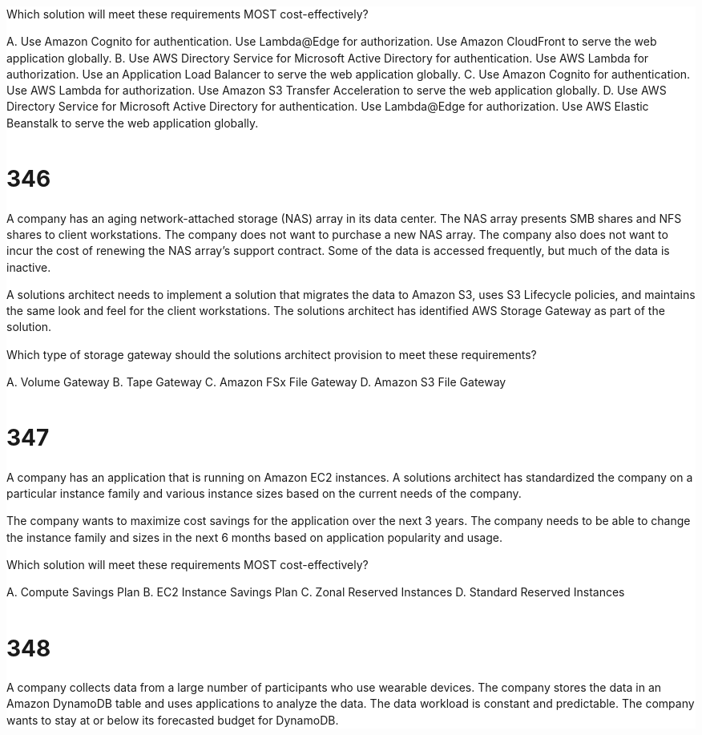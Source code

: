 Which solution will meet these requirements MOST cost-effectively?

A. Use Amazon Cognito for authentication. Use Lambda@Edge for authorization. Use Amazon CloudFront to serve the web application globally.
B. Use AWS Directory Service for Microsoft Active Directory for authentication. Use AWS Lambda for authorization. Use an Application Load Balancer to serve the web application globally.
C. Use Amazon Cognito for authentication. Use AWS Lambda for authorization. Use Amazon S3 Transfer Acceleration to serve the web application globally.
D. Use AWS Directory Service for Microsoft Active Directory for authentication. Use Lambda@Edge for authorization. Use AWS Elastic Beanstalk to serve the web application globally.


# 346
A company has an aging network-attached storage (NAS) array in its data center. The NAS array presents SMB shares and NFS shares to client workstations. The company does not want to purchase a new NAS array. The company also does not want to incur the cost of renewing the NAS array’s support contract. Some of the data is accessed frequently, but much of the data is inactive.

A solutions architect needs to implement a solution that migrates the data to Amazon S3, uses S3 Lifecycle policies, and maintains the same look and feel for the client workstations. The solutions architect has identified AWS Storage Gateway as part of the solution.

Which type of storage gateway should the solutions architect provision to meet these requirements?

A. Volume Gateway
B. Tape Gateway
C. Amazon FSx File Gateway
D. Amazon S3 File Gateway


# 347
A company has an application that is running on Amazon EC2 instances. A solutions architect has standardized the company on a particular instance family and various instance sizes based on the current needs of the company.

The company wants to maximize cost savings for the application over the next 3 years. The company needs to be able to change the instance family and sizes in the next 6 months based on application popularity and usage.

Which solution will meet these requirements MOST cost-effectively?

A. Compute Savings Plan
B. EC2 Instance Savings Plan
C. Zonal Reserved Instances
D. Standard Reserved Instances

# 348
A company collects data from a large number of participants who use wearable devices. The company stores the data in an Amazon DynamoDB table and uses applications to analyze the data. The data workload is constant and predictable. The company wants to stay at or below its forecasted budget for DynamoDB.
